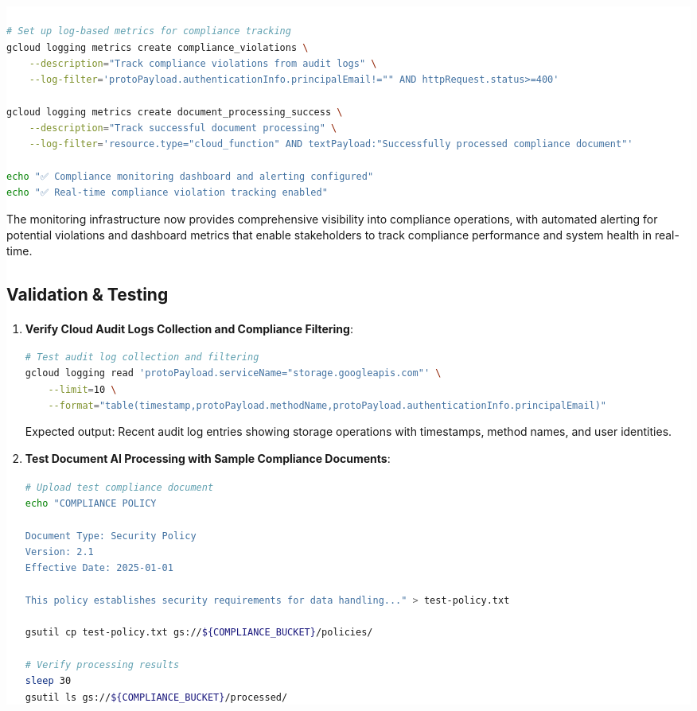    ```bash
   
   # Set up log-based metrics for compliance tracking
   gcloud logging metrics create compliance_violations \
       --description="Track compliance violations from audit logs" \
       --log-filter='protoPayload.authenticationInfo.principalEmail!="" AND httpRequest.status>=400'
   
   gcloud logging metrics create document_processing_success \
       --description="Track successful document processing" \
       --log-filter='resource.type="cloud_function" AND textPayload:"Successfully processed compliance document"'
   
   echo "✅ Compliance monitoring dashboard and alerting configured"
   echo "✅ Real-time compliance violation tracking enabled"
   ```

   The monitoring infrastructure now provides comprehensive visibility into compliance operations, with automated alerting for potential violations and dashboard metrics that enable stakeholders to track compliance performance and system health in real-time.

## Validation & Testing

1. **Verify Cloud Audit Logs Collection and Compliance Filtering**:

   ```bash
   # Test audit log collection and filtering
   gcloud logging read 'protoPayload.serviceName="storage.googleapis.com"' \
       --limit=10 \
       --format="table(timestamp,protoPayload.methodName,protoPayload.authenticationInfo.principalEmail)"
   ```

   Expected output: Recent audit log entries showing storage operations with timestamps, method names, and user identities.

2. **Test Document AI Processing with Sample Compliance Documents**:

   ```bash
   # Upload test compliance document
   echo "COMPLIANCE POLICY
   
   Document Type: Security Policy
   Version: 2.1
   Effective Date: 2025-01-01
   
   This policy establishes security requirements for data handling..." > test-policy.txt
   
   gsutil cp test-policy.txt gs://${COMPLIANCE_BUCKET}/policies/
   
   # Verify processing results
   sleep 30
   gsutil ls gs://${COMPLIANCE_BUCKET}/processed/
   ```
